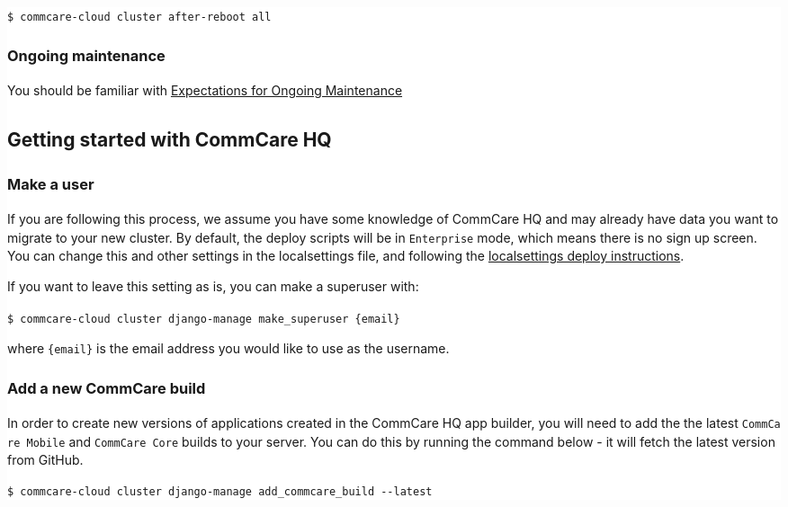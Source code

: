     $ commcare-cloud cluster after-reboot all


### Ongoing maintenance

You should be familiar with [Expectations for Ongoing Maintenance](../system/maintenance-expectations.md)


Getting started with CommCare HQ
--------------------------------

### Make a user

If you are following this process, we assume you have some knowledge of
CommCare HQ and may already have data you want to migrate to your new
cluster. By default, the deploy scripts will be in `Enterprise` mode,
which means there is no sign up screen. You can change this and other
settings in the localsettings file, and following the
[localsettings deploy instructions](../commcare-cloud/basics.md#update-commcare-hq-local-settings).

If you want to leave this setting as is, you can make a superuser with:

    $ commcare-cloud cluster django-manage make_superuser {email}

where `{email}` is the email address you would like to use as the
username.


### Add a new CommCare build

In order to create new versions of applications created in the CommCare
HQ app builder, you will need to add the the latest `CommCare Mobile`
and `CommCare Core` builds to your server. You can do this by running
the command below - it will fetch the latest version from GitHub.

    $ commcare-cloud cluster django-manage add_commcare_build --latest
